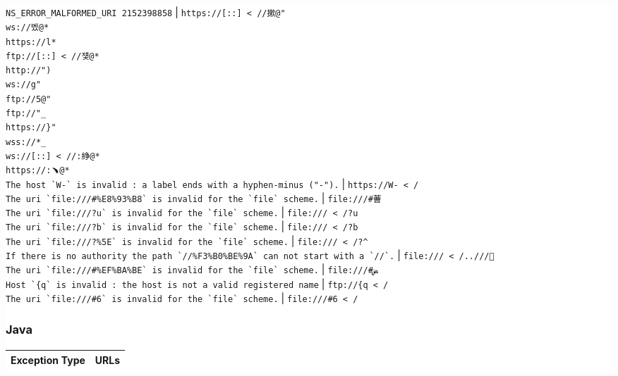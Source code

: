  ``` NS_ERROR_MALFORMED_URI 2152398858 ```  |  ``` https://[::] < //摗@" ```  <br> ``` ws://벴@* ```  <br> ``` https://l* ```  <br> ``` ftp://[::] < //쟻@* ```  <br> ``` http://") ```  <br> ``` ws://g" ```  <br> ``` ftp://5@" ```  <br> ``` ftp://"_ ```  <br> ``` https://}" ```  <br> ``` wss://*_ ```  <br> ``` ws://[::] < //:䋫@* ```  <br> ``` https://:﹅@* ```  <br> 
 ``` The host `W-` is invalid : a label ends with a hyphen-minus ("-"). ```  |  ``` https://W- < / ```  <br> 
 ``` The uri `file:///#%E8%93%B8` is invalid for the `file` scheme. ```  |  ``` file:///#蓸 ```  <br> 
 ``` The uri `file:///?u` is invalid for the `file` scheme. ```  |  ``` file:/// < /?u ```  <br> 
 ``` The uri `file:///?b` is invalid for the `file` scheme. ```  |  ``` file:/// < /?b ```  <br> 
 ``` The uri `file:///?%5E` is invalid for the `file` scheme. ```  |  ``` file:/// < /?^ ```  <br> 
 ``` If there is no authority the path `//%F3%B0%BE%9A` can not start with a `//`. ```  |  ``` file:/// < /..///󰾚 ```  <br> 
 ``` The uri `file:///#%EF%BA%BE` is invalid for the `file` scheme. ```  |  ``` file:///#ﺾ ```  <br> 
 ``` Host `{q` is invalid : the host is not a valid registered name ```  |  ``` ftp://{q < / ```  <br> 
 ``` The uri `file:///#6` is invalid for the `file` scheme. ```  |  ``` file:///#6 < / ```  <br> 


### Java

 Exception Type | URLs 
 --- | --- 
 ```
